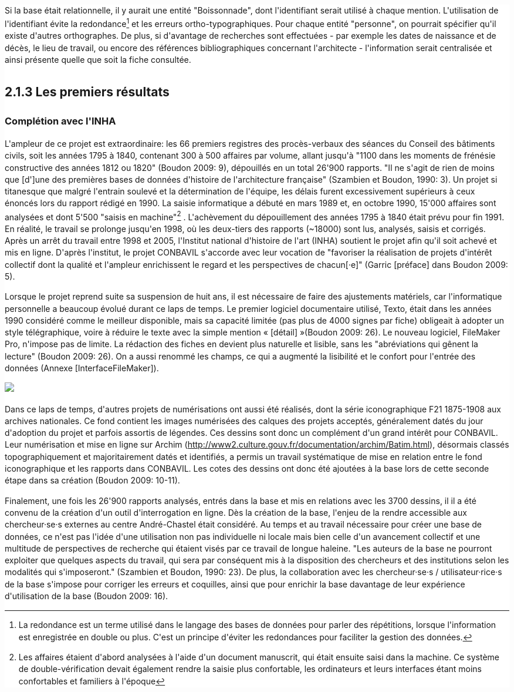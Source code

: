 

Si la base était relationnelle, il y aurait une entité "Boissonnade", dont l'identifiant serait utilisé à chaque mention. L'utilisation de l'identifiant évite la redondance[^12]  et les erreurs ortho-typographiques. Pour chaque entité "personne", on pourrait spécifier qu'il existe d'autres orthographes. De plus, si d'avantage de recherches sont effectuées - par exemple les dates de naissance et de décès, le lieu de travail, ou encore des références bibliographiques concernant l'architecte - l'information serait centralisée et ainsi présente quelle que soit la fiche consultée.

## 2.1.3 Les premiers résultats

### Complétion avec l'INHA

L'ampleur de ce projet est extraordinaire: les 66 premiers registres des procès-verbaux des séances du Conseil des bâtiments civils, soit les années 1795 à 1840, contenant 300 à 500 affaires par volume, allant jusqu'à "1100 dans les moments de frénésie constructive des années 1812 ou 1820" (Boudon 2009: 9), dépouillés en un total 26'900 rapports. "Il ne s'agit de rien de moins que [d']une des premières bases de données d'histoire de l'architecture française" (Szambien et Boudon, 1990: 3). Un projet si titanesque que malgré l'entrain soulevé et la détermination de l'équipe, les délais furent excessivement supérieurs à ceux énoncés lors du rapport rédigé en 1990. La saisie informatique a débuté en mars 1989 et, en octobre 1990, 15'000 affaires sont analysées et dont 5'500 "saisis en machine"[^13] . L'achèvement du dépouillement des années 1795 à 1840 était prévu pour fin 1991. En réalité, le travail se prolonge jusqu'en 1998, où les deux-tiers des rapports (~18000) sont lus, analysés, saisis et corrigés. Après un arrêt du travail entre 1998 et 2005, l'Institut national d'histoire de l'art (INHA) soutient le projet afin qu'il soit achevé et mis en ligne. D'après l'institut, le projet CONBAVIL s'accorde avec leur vocation de "favoriser la réalisation de projets d'intérêt collectif dont la qualité et l'ampleur enrichissent le regard et les perspectives de chacun[·e]" (Garric [préface] dans Boudon 2009: 5). 

Lorsque le projet reprend suite sa suspension de huit ans, il est nécessaire de faire des ajustements matériels, car l'informatique personnelle a beaucoup évolué durant ce laps de temps. Le premier logiciel documentaire utilisé, Texto, était dans les années 1990 considéré comme le meilleur disponible, mais sa capacité limitée (pas plus de 4000 signes par fiche) obligeait à adopter un style télégraphique, voire à réduire le texte avec la simple mention « [détail] »(Boudon 2009: 26). Le nouveau logiciel, FileMaker Pro, n'impose pas de limite. La rédaction des fiches en devient plus naturelle et lisible, sans les "abréviations qui gênent la lecture" (Boudon 2009: 26). On a aussi renommé les champs, ce qui a augmenté la lisibilité et le confort pour l'entrée des données (Annexe [InterfaceFileMaker]). 

![](/home/lenamk/Documents/memoire/Redaction/img/format3-Filemaker.png)

Dans ce laps de temps, d'autres projets de numérisations ont aussi été réalisés, dont la série iconographique F21 1875-1908 aux archives nationales. Ce fond contient les images numérisées des calques des projets acceptés, généralement datés du jour d'adoption du projet et parfois assortis de légendes. Ces dessins sont donc un complément d'un grand intérêt pour CONBAVIL. Leur numérisation et mise en ligne sur Archim (http://www2.culture.gouv.fr/documentation/archim/Batim.html), désormais classés topographiquement et majoritairement datés et identifiés, a permis un travail systématique de mise en relation entre le fond iconographique et les rapports dans CONBAVIL. Les cotes des dessins ont donc été ajoutées à la base lors de cette seconde étape dans sa création (Boudon 2009: 10-11).

Finalement, une fois les 26'900 rapports analysés, entrés dans la base et mis en relations avec les 3700 dessins, il il a été convenu de la création d'un outil d'interrogation en ligne. Dès la création de la base, l'enjeu de la rendre accessible aux chercheur·se·s externes au centre André-Chastel était considéré. Au temps et au travail nécessaire pour créer une base de données, ce n'est pas l'idée d'une utilisation non pas individuelle ni locale mais bien celle d'un avancement collectif et une multitude de perspectives de recherche qui étaient visés par ce travail de longue haleine. "Les auteurs de la base ne pourront exploiter que quelques aspects du travail, qui sera par conséquent mis à la disposition des chercheurs et des institutions selon les modalités qui s'imposeront." (Szambien et Boudon, 1990: 23).  De plus, la collaboration avec les chercheur·se·s / utilisateur·rice·s de la base s'impose pour corriger les erreurs et coquilles, ainsi que pour enrichir la base davantage de leur expérience d'utilisation de la base (Boudon 2009: 16). 


[^8]: Cela a été effectué (Quand?)
[^9]: car nous avons la reproduction numérisée de cette entrée
[^10]: Cela requiert toutefois d'identifier l'orthographe correcte du nom, quitte à signaler d'autres utilisations
[^11]: Script pour savoir combien min et max? 
[^12]: La redondance est un terme utilisé dans le langage des bases de données pour parler des répétitions, lorsque l'information est enregistrée en double ou plus. C'est un principe d'éviter les redondances pour faciliter la gestion des données.
[^13]: Les affaires étaient d'abord analysées à l'aide d'un document manuscrit, qui était ensuite saisi dans la machine. Ce système de double-vérification devait également rendre la saisie plus confortable, les ordinateurs et leurs interfaces étant moins confortables et familiers à l'époque
[^14]: Les matrices de Jacques Bertin (http://dataphys.org/list/bertins-reorderable-matrices/ ) sont particulièrement intéressantes car la possibilité de les réorganiser en fait un puissant outil de classification. Nous reviendrons à ces questions notamment dans la partie sur l'interactivité.
[^4]: Dans le cas des archives du Conseil des bâtiments civils, conservées aux archives nationales de France, nous avons par exemple le répertoire des côtes F/21/2470-F/21/2588. Ce dernier continent la description formelle des documents: pour chaque registre sont indiqués l'intervalle de dates des séances concernées, le nombre d'affaires administratives contenues, et l'éventuelle présence d'une table des matières. Ce répertoire a été mis à jour par Brigitte Labat-Poussin et Werner Szambien à l'occasion du dépouillement dont il est question dans ce chapitre. ↩
[^5]: on peut compare cela à l'index d'un livre: en faisant confiance à la qualité de l'index, on pourrait en tirer certaines conclusions. Par exemple, l'auteur fait 23 fois références à ce lieu, c'est un lieu important dans l'ouvrage. Toutefois, la validité et la pertinence de cette méthode d'analyse doit être défendue afin d'éviter les évidences et les conclusions précoces.
[^1]: La prosopographie est un champ de l'histoire qui consiste en l'étude sociologique d'individus partageant un attribut ─ dans notre cas, les architectes ─ afin de définir ce que ce groupe a en commun (Lemercier et Zalc, 2008: ch II, parag. 6-7)a
[^6]: La série de procès-verbaux se poursuit, mais 1840 a été choisie comme date butoir car la qualité des procès-verbaux diminue à ce moment, notamment dû à la réduction du format des volumes ainsi qu'à la piètre qualité de l'écriture (Boudon 2009: 9)
[^15]: Le terme "vue" est employé en informatique pour décrire une perspective sur le contenu. Ce terme est intéressant car il sous-entend un positionnement par rapport aux données, (add a schema?)
[^32]: Parce que c'était plus simple d'utilisation et plus commun (?) à l'époque